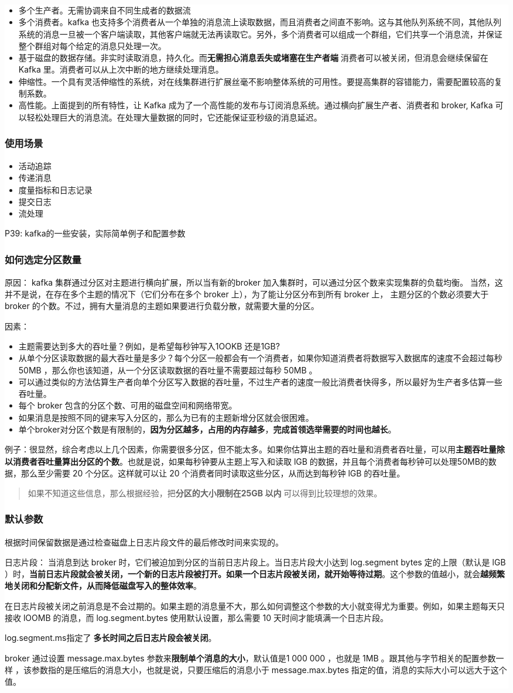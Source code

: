 - 多个生产者。无需协调来自不同生成者的数据流
- 多个消费者。kafka 也支持多个消费者从一个单独的消息流上读取数据，而且消费者之间直不影响。这与其他队列系统不同，其他队列系统的消息一旦被一个客户端读取，其他客户端就无法再读取它。另外，多个消费者可以组成一个群组，它们共享一个消息流，并保证整个群组对每个给定的消息只处理一次。
- 基于磁盘的数据存储。非实时读取消息，持久化。而**无需担心消息丢失或堵塞在生产者端** 消费者可以被关闭，但消息会继续保留在 Kafka 里。消费者可以从上次中断的地方继续处理消息。
- 伸缩性。一个具有灵活伸缩性的系统，对在线集群进行扩展丝毫不影响整体系统的可用性。要提高集群的容错能力，需要配置较高的复制系数。
- 高性能。上面提到的所有特性，让 Kafka 成为了一个高性能的发布与订阅消息系统。通过横向扩展生产者、消费者和 broker, Kafka 可以轻松处理巨大的消息流。在处理大量数据的同时，它还能保证亚秒级的消息延迟。

### 使用场景
- 活动追踪
- 传递消息
- 度量指标和日志记录
- 提交日志
- 流处理


P39: kafka的一些安装，实际简单例子和配置参数

### **如何选定分区数量**

原因： kafka 集群通过分区对主题进行横向扩展，所以当有新的broker 加入集群时，可以通过分区个数来实现集群的负载均衡。
当然，这并不是说，在存在多个主题的情况下（它们分布在多个 broker 上），为了能让分区分布到所有 broker 上， 主题分区的个数必须要大于 broker 的个数。不过，拥有大量消息的主题如果要进行负载分散，就需要大量的分区。

因素：

- 主题需要达到多大的吞吐量？例如，是希望每秒钟写入1OOKB 还是1GB?
- 从单个分区读取数据的最大吞吐量是多少？每个分区一般都会有一个消费者，如果你知道消费者将数据写入数据库的速度不会超过每秒50MB ，那么你也该知道，从一个分区读取数据的吞吐量不需要超过每秒 50MB 。
- 可以通过类似的方法估算生产者向单个分区写入数据的吞吐量，不过生产者的速度一般比消费者快得多，所以最好为生产者多估算一些吞吐量。
- 每个 broker 包含的分区个数、可用的磁盘空间和网络带宽。
- 如果消息是按照不同的键来写入分区的，那么为已有的主题新增分区就会很困难。
- 单个broker对分区个数是有限制的，**因为分区越多，占用的内存越多**，**完成首领选举需要的时间也越长**。

例子：很显然，综合考虑以上几个因素，你需要很多分区，但不能太多。如果你估算出主题的吞吐量和消费者吞吐量，可以用**主题吞吐量除以消费者吞吐量算出分区的个数**。也就是说，如果每秒钟要从主题上写入和读取 lGB 的数据，并且每个消费者每秒钟可以处理50MB的数据，那么至少需要 20 个分区。这样就可以让 20 个消费者同时读取这些分区，从而达到每秒钟 lGB 的吞吐量。

> 如果不知道这些信息，那么根据经验，把**分区的大小限制在25GB 以内** 可以得到比较理想的效果。


### 默认参数

根据时间保留数据是通过检查磁盘上日志片段文件的最后修改时间来实现的。


日志片段：
当消息到达 broker 时，它们被迫加到分区的当前日志片段上。当日志片段大小达到 log.segment bytes 定的上限（默认是 lGB ）时，**当前日志片段就会被关闭，一个新的日志片段被打开。如果一个日志片段被关闭，就开始等待过期**。这个参数的值越小，就会**越频繁地关闭和分配新文件，从而降低磁盘写入的整体效率**。


在日志片段被关闭之前消息是不会过期的。如果主题的消息量不大，那么如何调整这个参数的大小就变得尤为重要。例如，如果主题每天只接收 lOOMB 的消息，而 log.segment.bytes 使用默认设置，那么需要 10 天时间才能填满一个日志片段。


log.segment.ms指定了 **多长时间之后日志片段会被关闭**。


broker 通过设置 message.max.bytes 参数来**限制单个消息的大小**，默认值是1 000 000 ，也就是 1MB 。跟其他与字节相关的配置参数一样 ，该参数指的是压缩后的消息大小，也就是说，只要压缩后的消息小于 message.max.bytes 指定的值，消息的实际大小可以远大于这个值。
